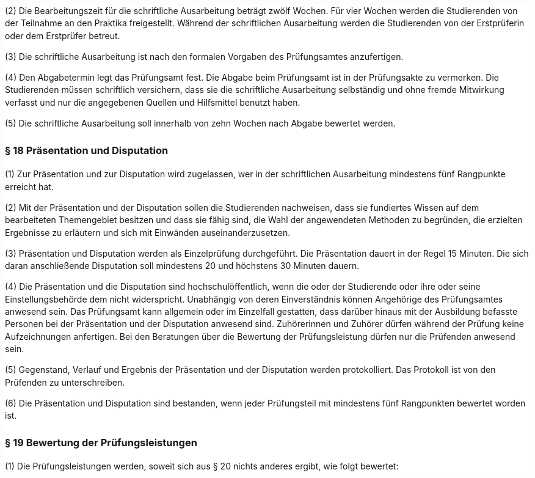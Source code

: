 (2) Die Bearbeitungszeit für die schriftliche Ausarbeitung beträgt
zwölf Wochen. Für vier Wochen werden die Studierenden von der
Teilnahme an den Praktika freigestellt. Während der schriftlichen
Ausarbeitung werden die Studierenden von der Erstprüferin oder dem
Erstprüfer betreut.

(3) Die schriftliche Ausarbeitung ist nach den formalen Vorgaben des
Prüfungsamtes anzufertigen.

(4) Den Abgabetermin legt das Prüfungsamt fest. Die Abgabe beim
Prüfungsamt ist in der Prüfungsakte zu vermerken. Die Studierenden
müssen schriftlich versichern, dass sie die schriftliche Ausarbeitung
selbständig und ohne fremde Mitwirkung verfasst und nur die
angegebenen Quellen und Hilfsmittel benutzt haben.

(5) Die schriftliche Ausarbeitung soll innerhalb von zehn Wochen nach
Abgabe bewertet werden.


### § 18 Präsentation und Disputation

(1) Zur Präsentation und zur Disputation wird zugelassen, wer in der
schriftlichen Ausarbeitung mindestens fünf Rangpunkte erreicht hat.

(2) Mit der Präsentation und der Disputation sollen die Studierenden
nachweisen, dass sie fundiertes Wissen auf dem bearbeiteten
Themengebiet besitzen und dass sie fähig sind, die Wahl der
angewendeten Methoden zu begründen, die erzielten Ergebnisse zu
erläutern und sich mit Einwänden auseinanderzusetzen.

(3) Präsentation und Disputation werden als Einzelprüfung
durchgeführt. Die Präsentation dauert in der Regel 15 Minuten. Die
sich daran anschließende Disputation soll mindestens 20 und höchstens
30 Minuten dauern.

(4) Die Präsentation und die Disputation sind hochschulöffentlich,
wenn die oder der Studierende oder ihre oder seine Einstellungsbehörde
dem nicht widerspricht. Unabhängig von deren Einverständnis können
Angehörige des Prüfungsamtes anwesend sein. Das Prüfungsamt kann
allgemein oder im Einzelfall gestatten, dass darüber hinaus mit der
Ausbildung befasste Personen bei der Präsentation und der Disputation
anwesend sind. Zuhörerinnen und Zuhörer dürfen während der Prüfung
keine Aufzeichnungen anfertigen. Bei den Beratungen über die Bewertung
der Prüfungsleistung dürfen nur die Prüfenden anwesend sein.

(5) Gegenstand, Verlauf und Ergebnis der Präsentation und der
Disputation werden protokolliert. Das Protokoll ist von den Prüfenden
zu unterschreiben.

(6) Die Präsentation und Disputation sind bestanden, wenn jeder
Prüfungsteil mit mindestens fünf Rangpunkten bewertet worden ist.


### § 19 Bewertung der Prüfungsleistungen

(1) Die Prüfungsleistungen werden, soweit sich aus § 20 nichts anderes
ergibt, wie folgt bewertet:
